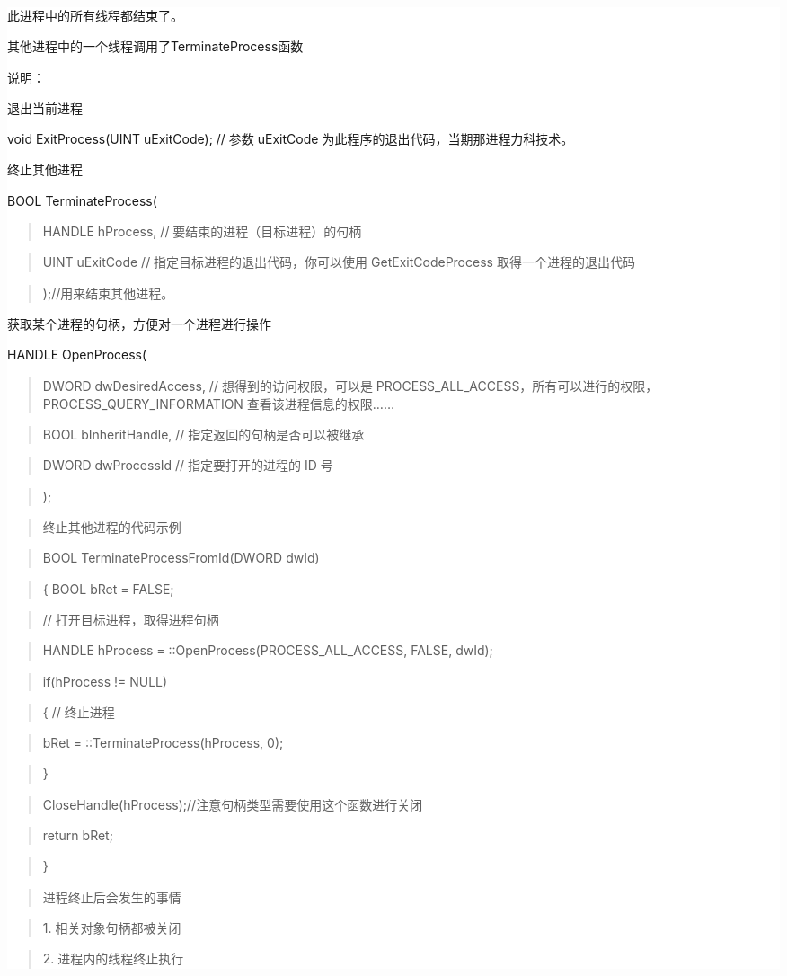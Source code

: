 此进程中的所有线程都结束了。

其他进程中的一个线程调用了TerminateProcess函数

说明：

退出当前进程

void ExitProcess(UINT uExitCode); // 参数 uExitCode
为此程序的退出代码，当期那进程力科技术。

终止其他进程

BOOL TerminateProcess(

>   HANDLE hProcess, // 要结束的进程（目标进程）的句柄

>   UINT uExitCode // 指定目标进程的退出代码，你可以使用 GetExitCodeProcess
>   取得一个进程的退出代码

>   );//用来结束其他进程。

获取某个进程的句柄，方便对一个进程进行操作

HANDLE OpenProcess(

>   DWORD dwDesiredAccess, // 想得到的访问权限，可以是
>   PROCESS_ALL_ACCESS，所有可以进行的权限，PROCESS_QUERY_INFORMATION
>   查看该进程信息的权限……

>   BOOL bInheritHandle, // 指定返回的句柄是否可以被继承

>   DWORD dwProcessId // 指定要打开的进程的 ID 号

>   );

>   终止其他进程的代码示例

>   BOOL TerminateProcessFromId(DWORD dwId)

>   { BOOL bRet = FALSE;

>   // 打开目标进程，取得进程句柄

>   HANDLE hProcess = ::OpenProcess(PROCESS_ALL_ACCESS, FALSE, dwId);

>   if(hProcess != NULL)

>   { // 终止进程

>   bRet = ::TerminateProcess(hProcess, 0);

>   }

>   CloseHandle(hProcess);//注意句柄类型需要使用这个函数进行关闭

>   return bRet;

>   }

>   进程终止后会发生的事情

>   1\. 相关对象句柄都被关闭

>   2\. 进程内的线程终止执行
